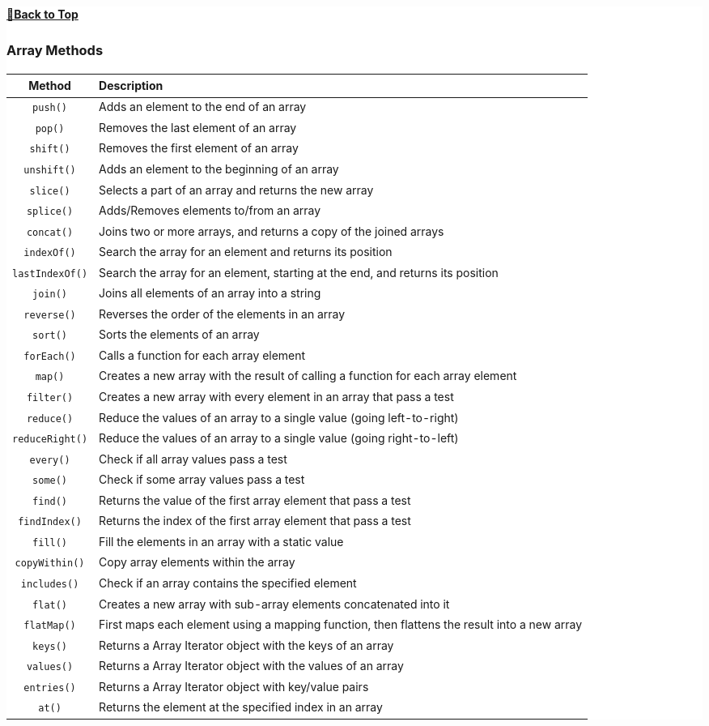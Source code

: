 **[🔼Back to Top](#table-of-contents)**

### Array Methods

| Method          | Description                                                             |
| :-------------: | :---------------------------------------------------------------------- |
| `push()`        | Adds an element to the end of an array                                  |
| `pop()`         | Removes the last element of an array                                    |
| `shift()`       | Removes the first element of an array                                   |
| `unshift()`     | Adds an element to the beginning of an array                            |
| `slice()`       | Selects a part of an array and returns the new array                    |
| `splice()`      | Adds/Removes elements to/from an array                                  |
| `concat()`      | Joins two or more arrays, and returns a copy of the joined arrays       |
| `indexOf()`     | Search the array for an element and returns its position                |
| `lastIndexOf()` | Search the array for an element, starting at the end, and returns its position |
| `join()`        | Joins all elements of an array into a string                            |
| `reverse()`     | Reverses the order of the elements in an array                          |
| `sort()`        | Sorts the elements of an array                                          |
| `forEach()`     | Calls a function for each array element                                 |
| `map()`         | Creates a new array with the result of calling a function for each array element |
| `filter()`      | Creates a new array with every element in an array that pass a test     |
| `reduce()`      | Reduce the values of an array to a single value (going left-to-right)   |
| `reduceRight()` | Reduce the values of an array to a single value (going right-to-left)   |
| `every()`       | Check if all array values pass a test                                   |
| `some()`        | Check if some array values pass a test                                  |
| `find()`        | Returns the value of the first array element that pass a test           |
| `findIndex()`   | Returns the index of the first array element that pass a test           |
| `fill()`        | Fill the elements in an array with a static value                       |
| `copyWithin()`  | Copy array elements within the array                                    |
| `includes()`    | Check if an array contains the specified element                        |
| `flat()`        | Creates a new array with sub-array elements concatenated into it        |
| `flatMap()`     | First maps each element using a mapping function, then flattens the result into a new array |
| `keys()`        | Returns a Array Iterator object with the keys of an array               |
| `values()`      | Returns a Array Iterator object with the values of an array             |
| `entries()`     | Returns a Array Iterator object with key/value pairs                    |
| `at()`          | Returns the element at the specified index in an array                  |
